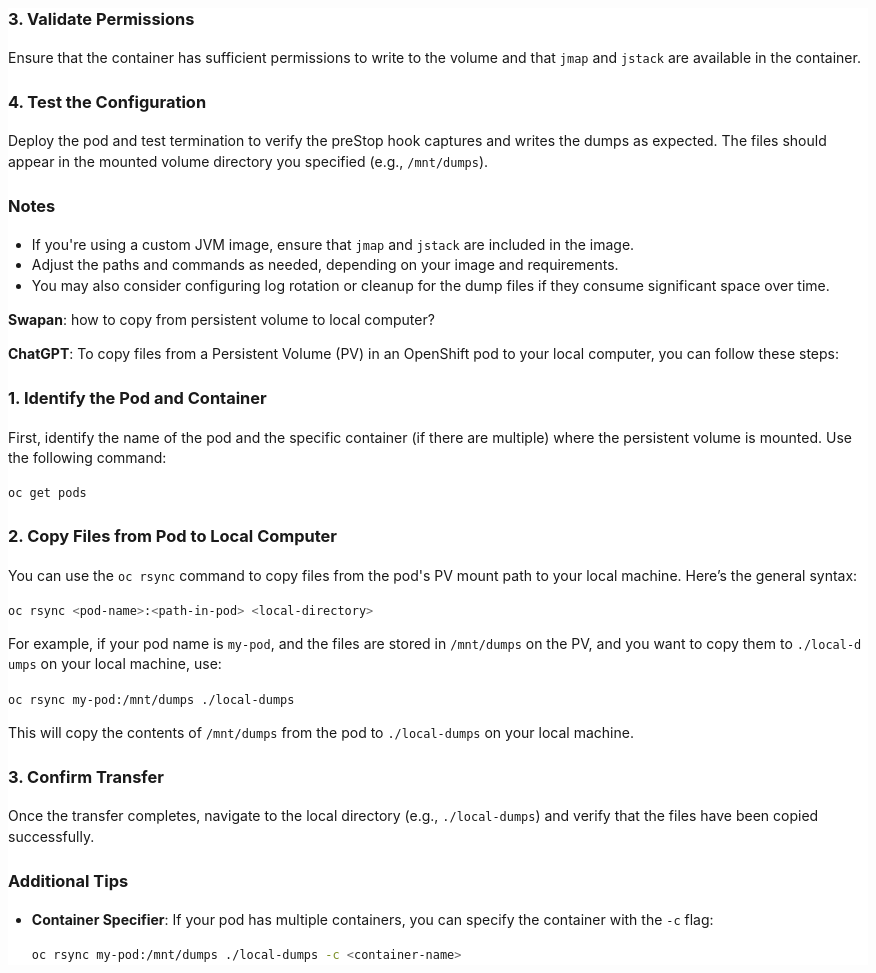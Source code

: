 ### 3. Validate Permissions
Ensure that the container has sufficient permissions to write to the volume and that `jmap` and `jstack` are available in the container.

### 4. Test the Configuration
Deploy the pod and test termination to verify the preStop hook captures and writes the dumps as expected. The files should appear in the mounted volume directory you specified (e.g., `/mnt/dumps`).

### Notes
- If you're using a custom JVM image, ensure that `jmap` and `jstack` are included in the image.
- Adjust the paths and commands as needed, depending on your image and requirements.
- You may also consider configuring log rotation or cleanup for the dump files if they consume significant space over time.

**Swapan**: how to copy from persistent volume to local computer?

**ChatGPT**: To copy files from a Persistent Volume (PV) in an OpenShift pod to your local computer, you can follow these steps:

### 1. Identify the Pod and Container
First, identify the name of the pod and the specific container (if there are multiple) where the persistent volume is mounted. Use the following command:

```bash
oc get pods
```

### 2. Copy Files from Pod to Local Computer
You can use the `oc rsync` command to copy files from the pod's PV mount path to your local machine. Here’s the general syntax:

```bash
oc rsync <pod-name>:<path-in-pod> <local-directory>
```

For example, if your pod name is `my-pod`, and the files are stored in `/mnt/dumps` on the PV, and you want to copy them to `./local-dumps` on your local machine, use:

```bash
oc rsync my-pod:/mnt/dumps ./local-dumps
```

This will copy the contents of `/mnt/dumps` from the pod to `./local-dumps` on your local machine.

### 3. Confirm Transfer
Once the transfer completes, navigate to the local directory (e.g., `./local-dumps`) and verify that the files have been copied successfully.

### Additional Tips
- **Container Specifier**: If your pod has multiple containers, you can specify the container with the `-c` flag:
  
  ```bash
  oc rsync my-pod:/mnt/dumps ./local-dumps -c <container-name>
  ```
